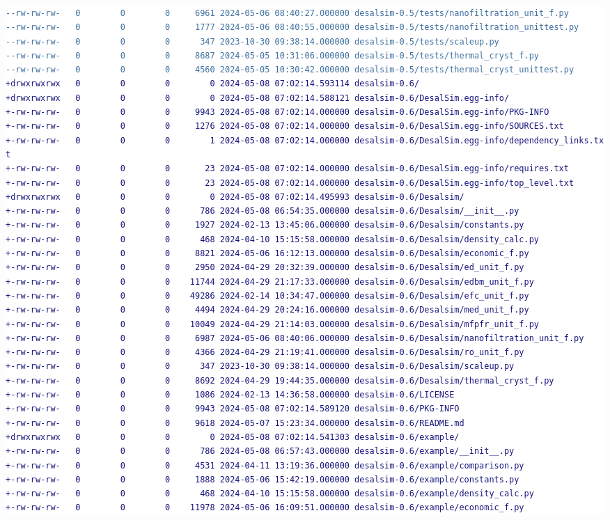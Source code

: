 ```diff
--rw-rw-rw-   0        0        0     6961 2024-05-06 08:40:27.000000 desalsim-0.5/tests/nanofiltration_unit_f.py
--rw-rw-rw-   0        0        0     1777 2024-05-06 08:40:55.000000 desalsim-0.5/tests/nanofiltration_unittest.py
--rw-rw-rw-   0        0        0      347 2023-10-30 09:38:14.000000 desalsim-0.5/tests/scaleup.py
--rw-rw-rw-   0        0        0     8687 2024-05-05 10:31:06.000000 desalsim-0.5/tests/thermal_cryst_f.py
--rw-rw-rw-   0        0        0     4560 2024-05-05 10:30:42.000000 desalsim-0.5/tests/thermal_cryst_unittest.py
+drwxrwxrwx   0        0        0        0 2024-05-08 07:02:14.593114 desalsim-0.6/
+drwxrwxrwx   0        0        0        0 2024-05-08 07:02:14.588121 desalsim-0.6/DesalSim.egg-info/
+-rw-rw-rw-   0        0        0     9943 2024-05-08 07:02:14.000000 desalsim-0.6/DesalSim.egg-info/PKG-INFO
+-rw-rw-rw-   0        0        0     1276 2024-05-08 07:02:14.000000 desalsim-0.6/DesalSim.egg-info/SOURCES.txt
+-rw-rw-rw-   0        0        0        1 2024-05-08 07:02:14.000000 desalsim-0.6/DesalSim.egg-info/dependency_links.txt
+-rw-rw-rw-   0        0        0       23 2024-05-08 07:02:14.000000 desalsim-0.6/DesalSim.egg-info/requires.txt
+-rw-rw-rw-   0        0        0       23 2024-05-08 07:02:14.000000 desalsim-0.6/DesalSim.egg-info/top_level.txt
+drwxrwxrwx   0        0        0        0 2024-05-08 07:02:14.495993 desalsim-0.6/Desalsim/
+-rw-rw-rw-   0        0        0      786 2024-05-08 06:54:35.000000 desalsim-0.6/Desalsim/__init__.py
+-rw-rw-rw-   0        0        0     1927 2024-02-13 13:45:06.000000 desalsim-0.6/Desalsim/constants.py
+-rw-rw-rw-   0        0        0      468 2024-04-10 15:15:58.000000 desalsim-0.6/Desalsim/density_calc.py
+-rw-rw-rw-   0        0        0     8821 2024-05-06 16:12:13.000000 desalsim-0.6/Desalsim/economic_f.py
+-rw-rw-rw-   0        0        0     2950 2024-04-29 20:32:39.000000 desalsim-0.6/Desalsim/ed_unit_f.py
+-rw-rw-rw-   0        0        0    11744 2024-04-29 21:17:33.000000 desalsim-0.6/Desalsim/edbm_unit_f.py
+-rw-rw-rw-   0        0        0    49286 2024-02-14 10:34:47.000000 desalsim-0.6/Desalsim/efc_unit_f.py
+-rw-rw-rw-   0        0        0     4494 2024-04-29 20:24:16.000000 desalsim-0.6/Desalsim/med_unit_f.py
+-rw-rw-rw-   0        0        0    10049 2024-04-29 21:14:03.000000 desalsim-0.6/Desalsim/mfpfr_unit_f.py
+-rw-rw-rw-   0        0        0     6987 2024-05-06 08:40:06.000000 desalsim-0.6/Desalsim/nanofiltration_unit_f.py
+-rw-rw-rw-   0        0        0     4366 2024-04-29 21:19:41.000000 desalsim-0.6/Desalsim/ro_unit_f.py
+-rw-rw-rw-   0        0        0      347 2023-10-30 09:38:14.000000 desalsim-0.6/Desalsim/scaleup.py
+-rw-rw-rw-   0        0        0     8692 2024-04-29 19:44:35.000000 desalsim-0.6/Desalsim/thermal_cryst_f.py
+-rw-rw-rw-   0        0        0     1086 2024-02-13 14:36:58.000000 desalsim-0.6/LICENSE
+-rw-rw-rw-   0        0        0     9943 2024-05-08 07:02:14.589120 desalsim-0.6/PKG-INFO
+-rw-rw-rw-   0        0        0     9618 2024-05-07 15:23:34.000000 desalsim-0.6/README.md
+drwxrwxrwx   0        0        0        0 2024-05-08 07:02:14.541303 desalsim-0.6/example/
+-rw-rw-rw-   0        0        0      786 2024-05-08 06:57:43.000000 desalsim-0.6/example/__init__.py
+-rw-rw-rw-   0        0        0     4531 2024-04-11 13:19:36.000000 desalsim-0.6/example/comparison.py
+-rw-rw-rw-   0        0        0     1888 2024-05-06 15:42:19.000000 desalsim-0.6/example/constants.py
+-rw-rw-rw-   0        0        0      468 2024-04-10 15:15:58.000000 desalsim-0.6/example/density_calc.py
+-rw-rw-rw-   0        0        0    11978 2024-05-06 16:09:51.000000 desalsim-0.6/example/economic_f.py
```